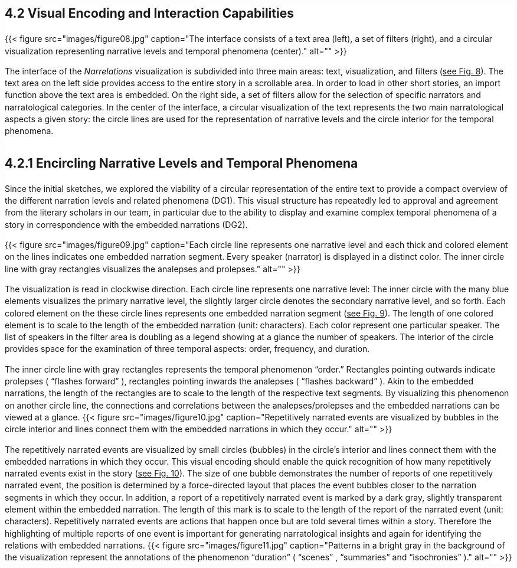 


## 4.2 Visual Encoding and Interaction Capabilities

{{< figure src="images/figure08.jpg" caption="The interface consists of a text area (left), a set of filters (right), and a circular visualization representing narrative levels and temporal phenomena (center)." alt=""  >}}


The interface of the _Narrelations_ visualization is subdivided into three main areas: text, visualization, and filters ([see Fig. 8](#figure08)). The text area on the left side provides access to the entire story in a scrollable area. In order to load in other short stories, an import function above the text area is embedded. On the right side, a set of filters allow for the selection of specific narrators and narratological categories. In the center of the interface, a circular visualization of the text represents the two main narratological aspects a given story: the circle lines are used for the representation of narrative levels and the circle interior for the temporal phenomena.



## 4.2.1 Encircling Narrative Levels and Temporal Phenomena

Since the initial sketches, we explored the viability of a circular representation of the entire text to provide a compact overview of the different narration levels and related phenomena (DG1). This visual structure has repeatedly led to approval and agreement from the literary scholars in our team, in particular due to the ability to display and examine complex temporal phenomena of a story in correspondence with the embedded narrations (DG2).

{{< figure src="images/figure09.jpg" caption="Each circle line represents one narrative level and each thick and colored element on the lines indicates one embedded narration segment. Every speaker (narrator) is displayed in a distinct color. The inner circle line with gray rectangles visualizes the analepses and prolepses." alt=""  >}}


The visualization is read in clockwise direction. Each circle line represents one narrative level: The inner circle with the many blue elements visualizes the primary narrative level, the slightly larger circle denotes the secondary narrative level, and so forth. Each colored element on the these circle lines represents one embedded narration segment ([see Fig. 9](#figure09)). The length of one colored element is to scale to the length of the embedded narration (unit: characters). Each color represent one particular speaker. The list of speakers in the filter area is doubling as a legend showing at a glance the number of speakers. The interior of the circle provides space for the examination of three temporal aspects: order, frequency, and duration.

The inner circle line with gray rectangles represents the temporal phenomenon “order.” Rectangles pointing outwards indicate prolepses ( “flashes forward” ), rectangles pointing inwards the analepses ( “flashes backward” ). Akin to the embedded narrations, the length of the rectangles are to scale to the length of the respective text segments. By visualizing this phenomenon on another circle line, the connections and correlations between the analepses/prolepses and the embedded narrations can be viewed at a glance.
{{< figure src="images/figure10.jpg" caption="Repetitively narrated events are visualized by bubbles in the circle interior and lines connect them with the embedded narrations in which they occur." alt=""  >}}

The repetitively narrated events are visualized by small circles (bubbles) in the circle’s interior and lines connect them with the embedded narrations in which they occur. This visual encoding should enable the quick recognition of how many repetitively narrated events exist in the story ([see Fig. 10](#figure10)). The size of one bubble demonstrates the number of reports of one repetitively narrated event, the position is determined by a force-directed layout that places the event bubbles closer to the narration segments in which they occur. In addition, a report of a repetitively narrated event is marked by a dark gray, slightly transparent element within the embedded narration. The length of this mark is to scale to the length of the report of the narrated event (unit: characters). Repetitively narrated events are actions that happen once but are told several times within a story. Therefore the highlighting of multiple reports of one event is important for generating narratological insights and again for identifying the relations with embedded narrations.
{{< figure src="images/figure11.jpg" caption="Patterns in a bright gray in the background of the visualization represent the annotations of the phenomenon “duration” ( “scenes” , “summaries” and “isochronies” )." alt=""  >}}
